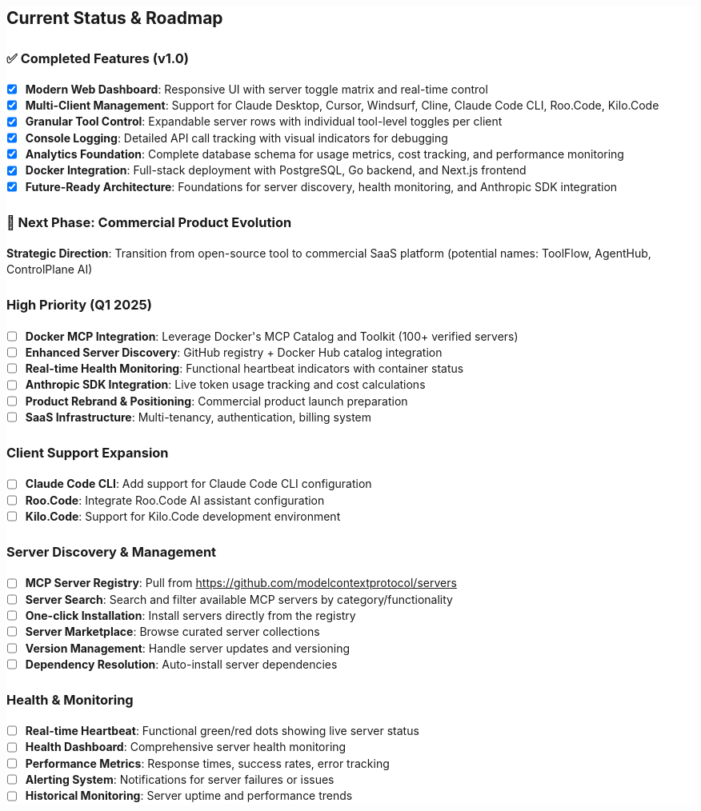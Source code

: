## Current Status & Roadmap

### ✅ Completed Features (v1.0)
- [x] **Modern Web Dashboard**: Responsive UI with server toggle matrix and real-time control
- [x] **Multi-Client Management**: Support for Claude Desktop, Cursor, Windsurf, Cline, Claude Code CLI, Roo.Code, Kilo.Code
- [x] **Granular Tool Control**: Expandable server rows with individual tool-level toggles per client
- [x] **Console Logging**: Detailed API call tracking with visual indicators for debugging
- [x] **Analytics Foundation**: Complete database schema for usage metrics, cost tracking, and performance monitoring
- [x] **Docker Integration**: Full-stack deployment with PostgreSQL, Go backend, and Next.js frontend
- [x] **Future-Ready Architecture**: Foundations for server discovery, health monitoring, and Anthropic SDK integration

### 🎯 Next Phase: Commercial Product Evolution

**Strategic Direction**: Transition from open-source tool to commercial SaaS platform (potential names: ToolFlow, AgentHub, ControlPlane AI)

### High Priority (Q1 2025)
- [ ] **Docker MCP Integration**: Leverage Docker's MCP Catalog and Toolkit (100+ verified servers)
- [ ] **Enhanced Server Discovery**: GitHub registry + Docker Hub catalog integration
- [ ] **Real-time Health Monitoring**: Functional heartbeat indicators with container status
- [ ] **Anthropic SDK Integration**: Live token usage tracking and cost calculations
- [ ] **Product Rebrand & Positioning**: Commercial product launch preparation
- [ ] **SaaS Infrastructure**: Multi-tenancy, authentication, billing system

### Client Support Expansion  
- [ ] **Claude Code CLI**: Add support for Claude Code CLI configuration
- [ ] **Roo.Code**: Integrate Roo.Code AI assistant configuration
- [ ] **Kilo.Code**: Support for Kilo.Code development environment

### Server Discovery & Management
- [ ] **MCP Server Registry**: Pull from https://github.com/modelcontextprotocol/servers
- [ ] **Server Search**: Search and filter available MCP servers by category/functionality
- [ ] **One-click Installation**: Install servers directly from the registry
- [ ] **Server Marketplace**: Browse curated server collections
- [ ] **Version Management**: Handle server updates and versioning
- [ ] **Dependency Resolution**: Auto-install server dependencies

### Health & Monitoring
- [ ] **Real-time Heartbeat**: Functional green/red dots showing live server status
- [ ] **Health Dashboard**: Comprehensive server health monitoring
- [ ] **Performance Metrics**: Response times, success rates, error tracking
- [ ] **Alerting System**: Notifications for server failures or issues
- [ ] **Historical Monitoring**: Server uptime and performance trends
